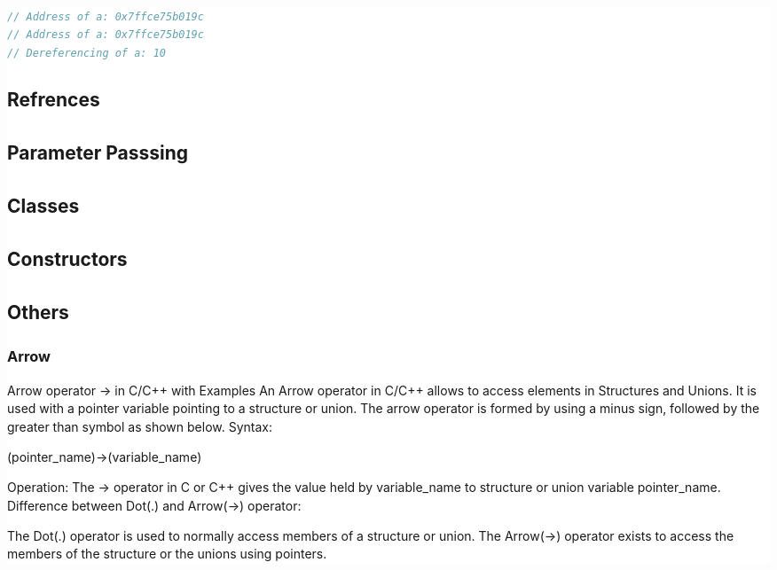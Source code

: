 ```cpp
// Address of a: 0x7ffce75b019c
// Address of a: 0x7ffce75b019c
// Dereferencing of a: 10


```

```c

```

## Refrences
## Parameter Passsing
## Classes
## Constructors




























## Others

### Arrow
Arrow operator -> in C/C++ with Examples
An Arrow operator in C/C++ allows to access elements in Structures and Unions. It is used with a pointer variable pointing to a structure or union. The arrow operator is formed by using a minus sign, followed by the greater than symbol as shown below. 
Syntax:  

(pointer_name)->(variable_name)

Operation: The -> operator in C or C++ gives the value held by variable_name to structure or union variable pointer_name.
Difference between Dot(.) and Arrow(->) operator:  

The Dot(.) operator is used to normally access members of a structure or union.
The Arrow(->) operator exists to access the members of the structure or the unions using pointers.
